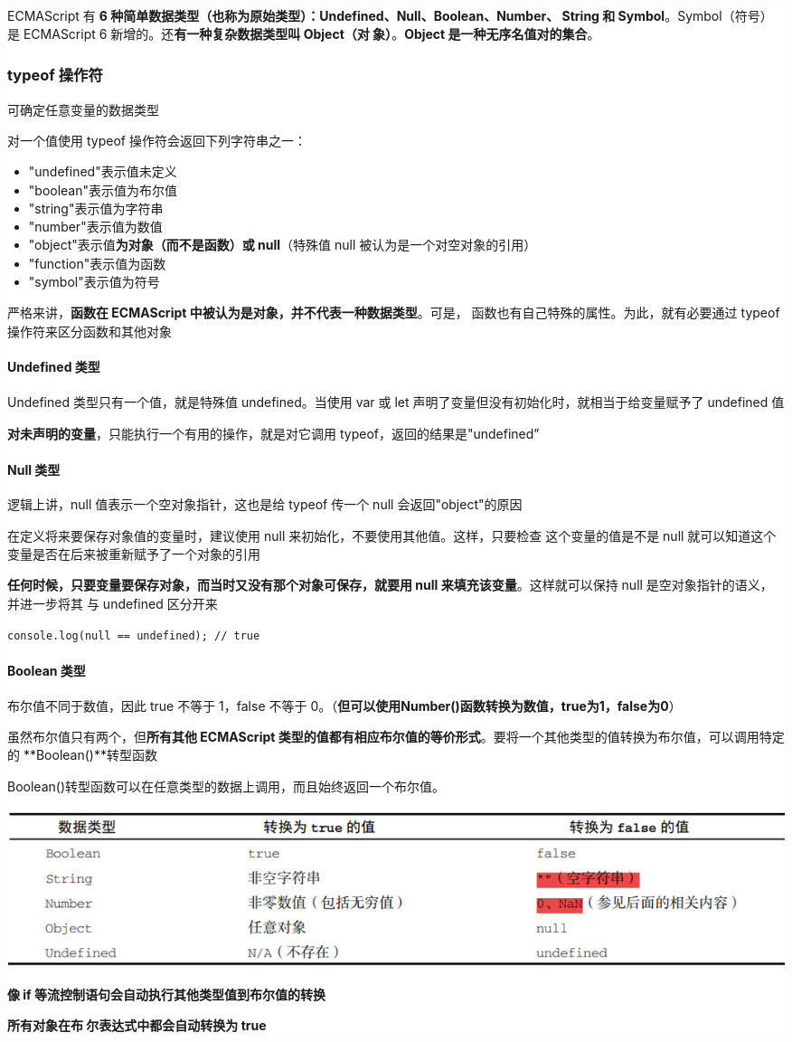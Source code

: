 ECMAScript 有 **6 种简单数据类型（也称为原始类型）：Undefined、Null、Boolean、Number、 String 和 Symbol**。Symbol（符号）是 ECMAScript 6 新增的。还**有一种复杂数据类型叫 Object（对 象）**。**Object 是一种无序名值对的集合**。

### typeof 操作符

可确定任意变量的数据类型

对一个值使用 typeof 操作符会返回下列字符串之一：

- "undefined"表示值未定义
- "boolean"表示值为布尔值
- "string"表示值为字符串
- "number"表示值为数值
- "object"表示值**为对象（而不是函数）或 null**（特殊值 null 被认为是一个对空对象的引用）
- "function"表示值为函数
- "symbol"表示值为符号

严格来讲，**函数在 ECMAScript 中被认为是对象，并不代表一种数据类型**。可是， 函数也有自己特殊的属性。为此，就有必要通过 typeof 操作符来区分函数和其他对象

#### Undefined 类型

Undefined 类型只有一个值，就是特殊值 undefined。当使用 var 或 let 声明了变量但没有初始化时，就相当于给变量赋予了 undefined 值

**对未声明的变量**，只能执行一个有用的操作，就是对它调用 typeof，返回的结果是"undefined”

#### Null 类型

逻辑上讲，null 值表示一个空对象指针，这也是给 typeof 传一个 null 会返回"object"的原因

在定义将来要保存对象值的变量时，建议使用 null 来初始化，不要使用其他值。这样，只要检查 这个变量的值是不是 null 就可以知道这个变量是否在后来被重新赋予了一个对象的引用

**任何时候，只要变量要保存对象，而当时又没有那个对象可保存，就要用 null 来填充该变量**。这样就可以保持 null 是空对象指针的语义，并进一步将其 与 undefined 区分开来

`console.log(null == undefined); // true `

#### Boolean 类型

布尔值不同于数值，因此 true 不等于 1，false 不等于 0。（**但可以使用Number()函数转换为数值，true为1，false为0**）

虽然布尔值只有两个，但**所有其他 ECMAScript 类型的值都有相应布尔值的等价形式**。要将一个其他类型的值转换为布尔值，可以调用特定的 **Boolean()**转型函数

Boolean()转型函数可以在任意类型的数据上调用，而且始终返回一个布尔值。

![image-20220404163551813](assets/image-20220404163551813.png)

**像 if 等流控制语句会自动执行其他类型值到布尔值的转换**

**所有对象在布 尔表达式中都会自动转换为 true**
